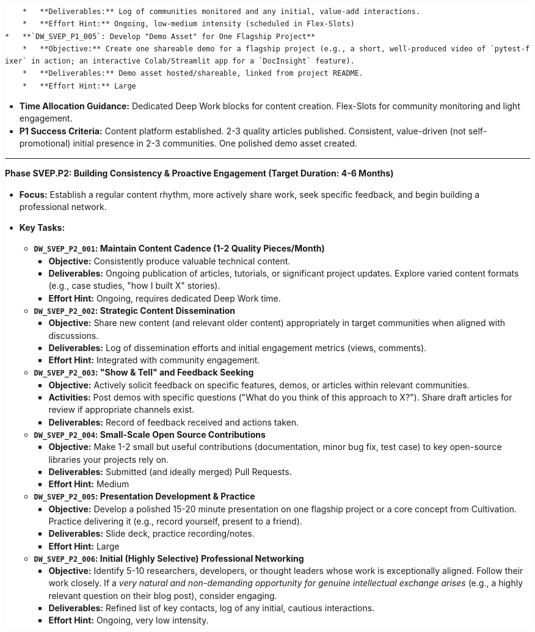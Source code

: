         *   **Deliverables:** Log of communities monitored and any initial, value-add interactions.
        *   **Effort Hint:** Ongoing, low-medium intensity (scheduled in Flex-Slots)
    *   **`DW_SVEP_P1_005`: Develop "Demo Asset" for One Flagship Project**
        *   **Objective:** Create one shareable demo for a flagship project (e.g., a short, well-produced video of `pytest-fixer` in action; an interactive Colab/Streamlit app for a `DocInsight` feature).
        *   **Deliverables:** Demo asset hosted/shareable, linked from project README.
        *   **Effort Hint:** Large

*   **Time Allocation Guidance:** Dedicated Deep Work blocks for content creation. Flex-Slots for community monitoring and light engagement.
*   **P1 Success Criteria:** Content platform established. 2-3 quality articles published. Consistent, value-driven (not self-promotional) initial presence in 2-3 communities. One polished demo asset created.

---

**Phase SVEP.P2: Building Consistency & Proactive Engagement (Target Duration: 4-6 Months)**

*   **Focus:** Establish a regular content rhythm, more actively share work, seek specific feedback, and begin building a professional network.
*   **Key Tasks:**

    *   **`DW_SVEP_P2_001`: Maintain Content Cadence (1-2 Quality Pieces/Month)**
        *   **Objective:** Consistently produce valuable technical content.
        *   **Deliverables:** Ongoing publication of articles, tutorials, or significant project updates. Explore varied content formats (e.g., case studies, "how I built X" stories).
        *   **Effort Hint:** Ongoing, requires dedicated Deep Work time.
    *   **`DW_SVEP_P2_002`: Strategic Content Dissemination**
        *   **Objective:** Share new content (and relevant older content) appropriately in target communities when aligned with discussions.
        *   **Deliverables:** Log of dissemination efforts and initial engagement metrics (views, comments).
        *   **Effort Hint:** Integrated with community engagement.
    *   **`DW_SVEP_P2_003`: "Show & Tell" and Feedback Seeking**
        *   **Objective:** Actively solicit feedback on specific features, demos, or articles within relevant communities.
        *   **Activities:** Post demos with specific questions ("What do you think of this approach to X?"). Share draft articles for review if appropriate channels exist.
        *   **Deliverables:** Record of feedback received and actions taken.
    *   **`DW_SVEP_P2_004`: Small-Scale Open Source Contributions**
        *   **Objective:** Make 1-2 small but useful contributions (documentation, minor bug fix, test case) to key open-source libraries your projects rely on.
        *   **Deliverables:** Submitted (and ideally merged) Pull Requests.
        *   **Effort Hint:** Medium
    *   **`DW_SVEP_P2_005`: Presentation Development & Practice**
        *   **Objective:** Develop a polished 15-20 minute presentation on one flagship project or a core concept from Cultivation. Practice delivering it (e.g., record yourself, present to a friend).
        *   **Deliverables:** Slide deck, practice recording/notes.
        *   **Effort Hint:** Large
    *   **`DW_SVEP_P2_006`: Initial (Highly Selective) Professional Networking**
        *   **Objective:** Identify 5-10 researchers, developers, or thought leaders whose work is exceptionally aligned. Follow their work closely. If a *very natural and non-demanding opportunity for genuine intellectual exchange arises* (e.g., a highly relevant question on their blog post), consider engaging.
        *   **Deliverables:** Refined list of key contacts, log of any initial, cautious interactions.
        *   **Effort Hint:** Ongoing, very low intensity.
